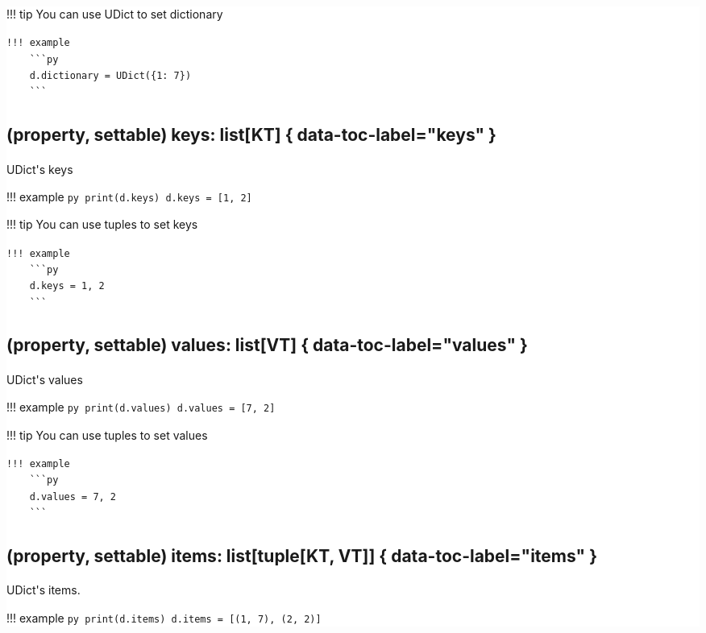 !!! tip
    You can use UDict to set dictionary

    !!! example
        ```py
        d.dictionary = UDict({1: 7})
        ```

## (property, settable) keys: list[KT] { data-toc-label="keys" }

UDict's keys

!!! example
    ```py
    print(d.keys)
    d.keys = [1, 2]
    ```

!!! tip
    You can use tuples to set keys
    
    !!! example
        ```py
        d.keys = 1, 2
        ```

## (property, settable) values: list[VT] { data-toc-label="values" }

UDict's values

!!! example
    ```py
    print(d.values)
    d.values = [7, 2]
    ```

!!! tip
    You can use tuples to set values
    
    !!! example
        ```py
        d.values = 7, 2
        ```

## (property, settable) items: list[tuple[KT, VT]] { data-toc-label="items" }

UDict's items.

!!! example
    ```py
    print(d.items)
    d.items = [(1, 7), (2, 2)]
    ```


[//]: # (    def __sub__&#40;self, other: dict[KT, VT] | UDict[KT, VT, CDV]&#41; -> UDict[KT, VT, CDV]:)
[//]: # (        new_dict = self.__dict.copy&#40;&#41;)
[//]: # (        )
[//]: # (        if isinstance&#40;other, UDict&#41;:)
[//]: # (            other: dict[KT, VT] = other.dictionary)
[//]: # (        )
[//]: # (        for k, v in other.items&#40;&#41;:)
[//]: # (            if new_dict.get&#40;k&#41; == v:)
[//]: # (                del new_dict[k])
[//]: # (        return UDict&#40;new_dict&#41;)
[//]: # (    )
[//]: # (    def __mul__&#40;)
[//]: # (            self, other: dict[KT, float | int] | UDict[KT, float | int, DV] | float | int)
[//]: # (    &#41; -> UDict[KT, VT, CDV]:)
[//]: # (        new_dict = self.__dict.copy&#40;&#41;)
[//]: # (        )
[//]: # (        if isinstance&#40;other, UDict&#41;:)
[//]: # (            other: dict[KT, VT] = other.dictionary)
[//]: # (        if isinstance&#40;other, &#40;int, float&#41;&#41;:)
[//]: # (            other = dict&#40;[&#40;k, other&#41; for k in new_dict.keys&#40;&#41;]&#41;)
[//]: # (        )
[//]: # (        for k, v in other.items&#40;&#41;:)
[//]: # (            new_dict[k] *= v)
[//]: # (        )
[//]: # (        return UDict&#40;new_dict&#41;)
[//]: # ()
[//]: # (    def __truediv__&#40;)
[//]: # (            self, other: dict[KT, float | int] | UDict[KT, float | int, DV] | float | int)
[//]: # (    &#41; -> UDict[KT, VT, CDV]:)
[//]: # (        new_dict = self.__dict.copy&#40;&#41;)
[//]: # (        )
[//]: # (        if isinstance&#40;other, UDict&#41;:)
[//]: # (            other: dict[KT, VT] = other.dictionary)
[//]: # (        if isinstance&#40;other, &#40;int, float&#41;&#41;:)
[//]: # (            other = dict&#40;[&#40;k, other&#41; for k in new_dict.keys&#40;&#41;]&#41;)
[//]: # (        )
[//]: # (        for k, v in other.items&#40;&#41;:)
[//]: # (            new_dict[k] /= v)
[//]: # (        )
[//]: # (        return UDict&#40;new_dict&#41;)